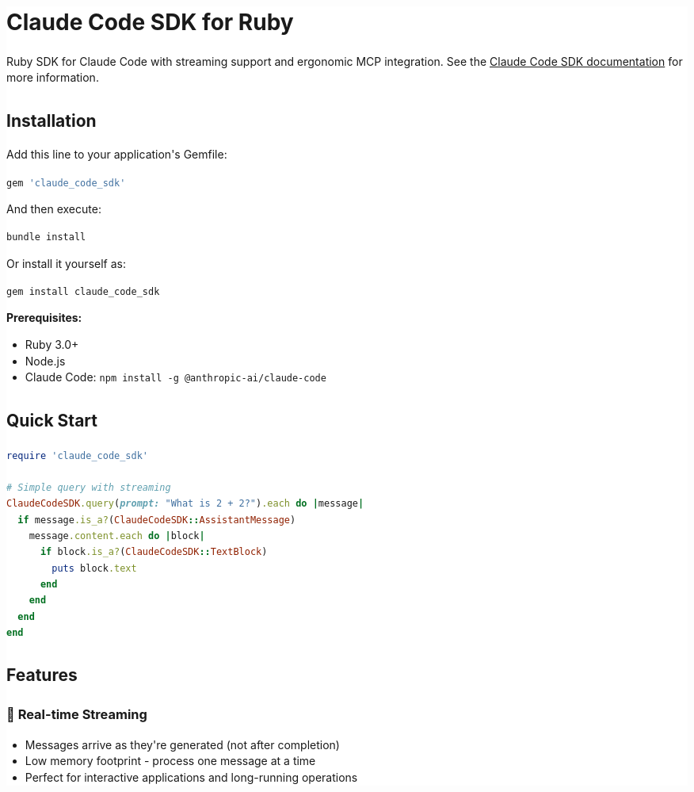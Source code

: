 # Claude Code SDK for Ruby

Ruby SDK for Claude Code with streaming support and ergonomic MCP integration. See the [Claude Code SDK documentation](https://docs.anthropic.com/en/docs/claude-code/sdk) for more information.

## Installation

Add this line to your application's Gemfile:

```ruby
gem 'claude_code_sdk'
```

And then execute:

```bash
bundle install
```

Or install it yourself as:

```bash
gem install claude_code_sdk
```

**Prerequisites:**
- Ruby 3.0+
- Node.js 
- Claude Code: `npm install -g @anthropic-ai/claude-code`

## Quick Start

```ruby
require 'claude_code_sdk'

# Simple query with streaming
ClaudeCodeSDK.query(prompt: "What is 2 + 2?").each do |message|
  if message.is_a?(ClaudeCodeSDK::AssistantMessage)
    message.content.each do |block|
      if block.is_a?(ClaudeCodeSDK::TextBlock)
        puts block.text
      end
    end
  end
end
```

## Features

### 🌊 **Real-time Streaming**
- Messages arrive as they're generated (not after completion)
- Low memory footprint - process one message at a time
- Perfect for interactive applications and long-running operations
